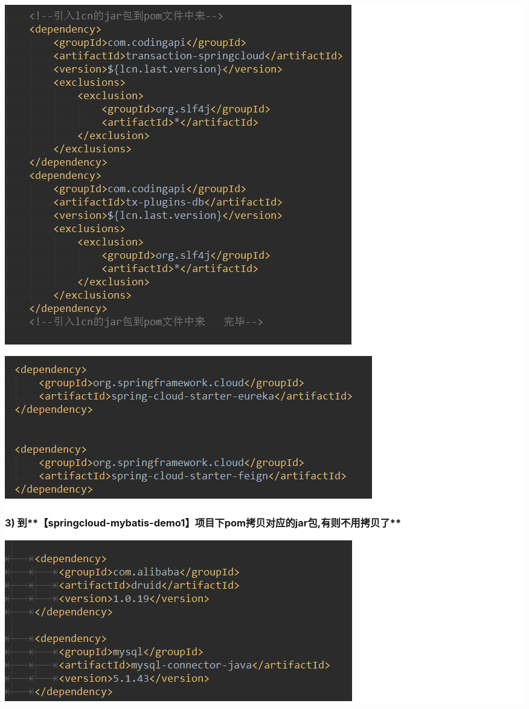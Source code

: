 ![wps15](assets/wps15.jpg)

![1565776336546](assets/1565776336546.png) 

### **3)** 到**【springcloud-mybatis-demo1】项目下pom拷贝对应的jar包,有则不用拷贝了**

![1565776356164](assets/1565776356164.png)
